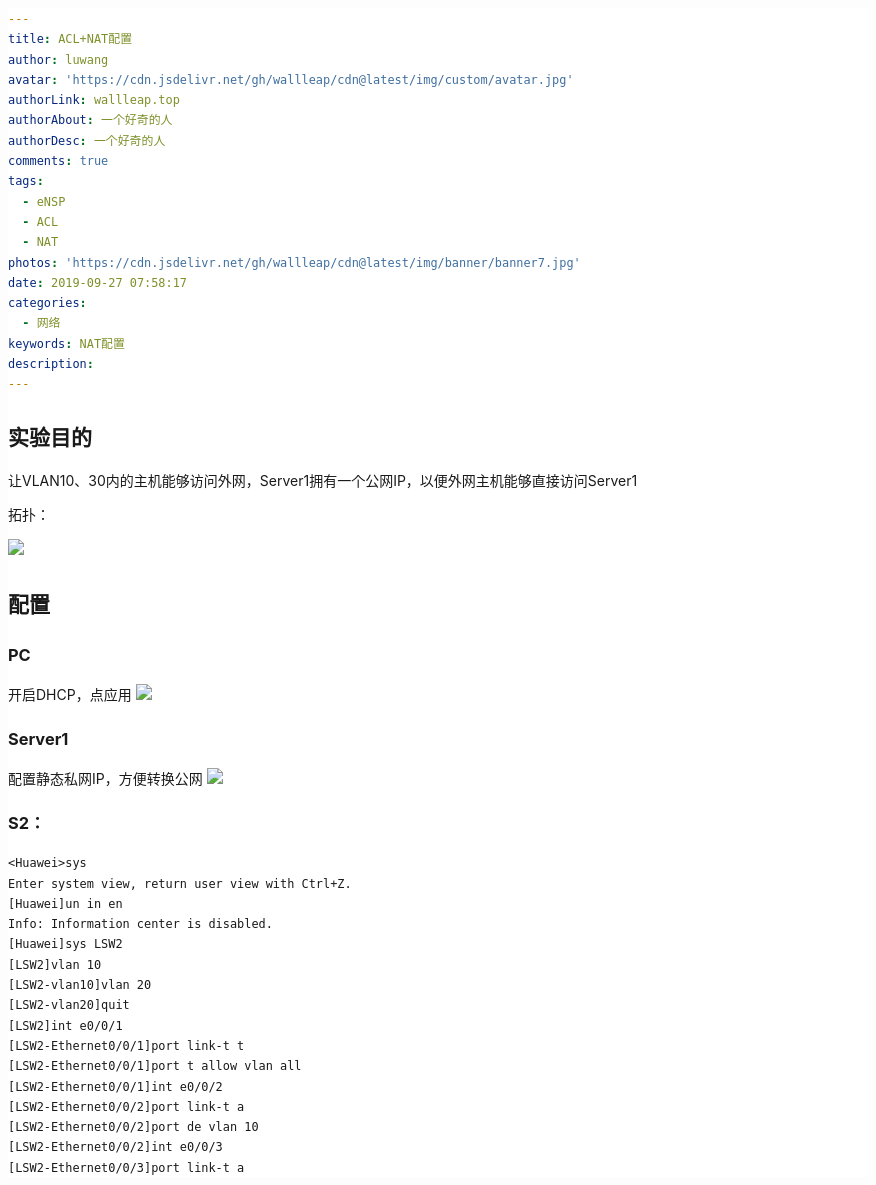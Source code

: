 ```yaml
---
title: ACL+NAT配置
author: luwang
avatar: 'https://cdn.jsdelivr.net/gh/wallleap/cdn@latest/img/custom/avatar.jpg'
authorLink: wallleap.top
authorAbout: 一个好奇的人
authorDesc: 一个好奇的人
comments: true
tags:
  - eNSP
  - ACL
  - NAT
photos: 'https://cdn.jsdelivr.net/gh/wallleap/cdn@latest/img/banner/banner7.jpg'
date: 2019-09-27 07:58:17
categories:
  - 网络
keywords: NAT配置
description:
---
```


## 实验目的

让VLAN10、30内的主机能够访问外网，Server1拥有一个公网IP，以便外网主机能够直接访问Server1

拓扑：

![](https://cdn.jsdelivr.net/gh/wallleap/cdn@latest/img/pic/web-HCL8/pic1.png)

## 配置

### PC

开启DHCP，点应用
![](https://cdn.jsdelivr.net/gh/wallleap/cdn@latest/img/pic/web-HCL8/pic2.png)



### Server1

配置静态私网IP，方便转换公网
![](https://cdn.jsdelivr.net/gh/wallleap/cdn@latest/img/pic/web-HCL8/pic3.png)

### S2：

```
<Huawei>sys
Enter system view, return user view with Ctrl+Z.
[Huawei]un in en
Info: Information center is disabled.
[Huawei]sys LSW2
[LSW2]vlan 10
[LSW2-vlan10]vlan 20
[LSW2-vlan20]quit
[LSW2]int e0/0/1
[LSW2-Ethernet0/0/1]port link-t t
[LSW2-Ethernet0/0/1]port t allow vlan all
[LSW2-Ethernet0/0/1]int e0/0/2
[LSW2-Ethernet0/0/2]port link-t a
[LSW2-Ethernet0/0/2]port de vlan 10
[LSW2-Ethernet0/0/2]int e0/0/3
[LSW2-Ethernet0/0/3]port link-t a
```